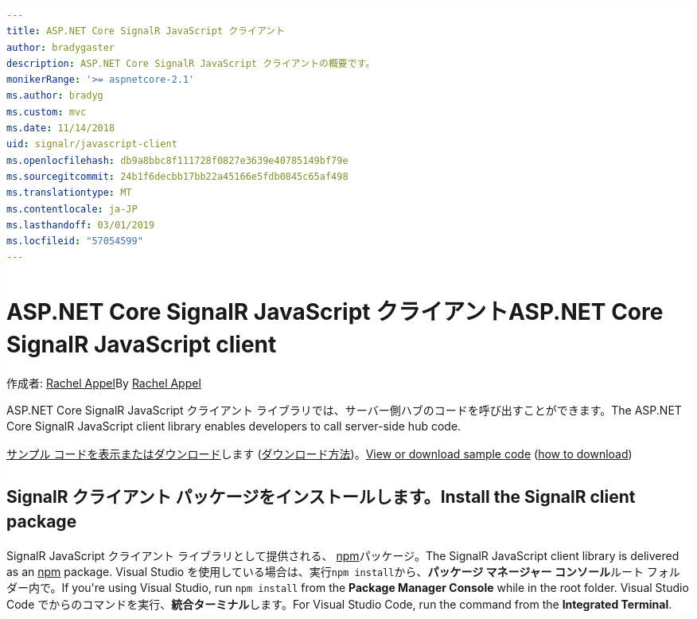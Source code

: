 ```yaml
---
title: ASP.NET Core SignalR JavaScript クライアント
author: bradygaster
description: ASP.NET Core SignalR JavaScript クライアントの概要です。
monikerRange: '>= aspnetcore-2.1'
ms.author: bradyg
ms.custom: mvc
ms.date: 11/14/2018
uid: signalr/javascript-client
ms.openlocfilehash: db9a8bbc8f111728f0827e3639e40785149bf79e
ms.sourcegitcommit: 24b1f6decbb17bb22a45166e5fdb0845c65af498
ms.translationtype: MT
ms.contentlocale: ja-JP
ms.lasthandoff: 03/01/2019
ms.locfileid: "57054599"
---
```

# <a name="aspnet-core-signalr-javascript-client"></a><span data-ttu-id="72e71-103">ASP.NET Core SignalR JavaScript クライアント</span><span class="sxs-lookup"><span data-stu-id="72e71-103">ASP.NET Core SignalR JavaScript client</span></span>

<span data-ttu-id="72e71-104">作成者: [Rachel Appel](http://twitter.com/rachelappel)</span><span class="sxs-lookup"><span data-stu-id="72e71-104">By [Rachel Appel](http://twitter.com/rachelappel)</span></span>

<span data-ttu-id="72e71-105">ASP.NET Core SignalR JavaScript クライアント ライブラリでは、サーバー側ハブのコードを呼び出すことができます。</span><span class="sxs-lookup"><span data-stu-id="72e71-105">The ASP.NET Core SignalR JavaScript client library enables developers to call server-side hub code.</span></span>

<span data-ttu-id="72e71-106">[サンプル コードを表示またはダウンロード](https://github.com/aspnet/Docs/tree/live/aspnetcore/signalr/javascript-client/sample)します ([ダウンロード方法](xref:index#how-to-download-a-sample))。</span><span class="sxs-lookup"><span data-stu-id="72e71-106">[View or download sample code](https://github.com/aspnet/Docs/tree/live/aspnetcore/signalr/javascript-client/sample) ([how to download](xref:index#how-to-download-a-sample))</span></span>

## <a name="install-the-signalr-client-package"></a><span data-ttu-id="72e71-107">SignalR クライアント パッケージをインストールします。</span><span class="sxs-lookup"><span data-stu-id="72e71-107">Install the SignalR client package</span></span>

<span data-ttu-id="72e71-108">SignalR JavaScript クライアント ライブラリとして提供される、 [npm](https://www.npmjs.com/)パッケージ。</span><span class="sxs-lookup"><span data-stu-id="72e71-108">The SignalR JavaScript client library is delivered as an [npm](https://www.npmjs.com/) package.</span></span> <span data-ttu-id="72e71-109">Visual Studio を使用している場合は、実行`npm install`から、**パッケージ マネージャー コンソール**ルート フォルダー内で。</span><span class="sxs-lookup"><span data-stu-id="72e71-109">If you're using Visual Studio, run `npm install` from the **Package Manager Console** while in the root folder.</span></span> <span data-ttu-id="72e71-110">Visual Studio Code でからのコマンドを実行、**統合ターミナル**します。</span><span class="sxs-lookup"><span data-stu-id="72e71-110">For Visual Studio Code, run the command from the **Integrated Terminal**.</span></span>
